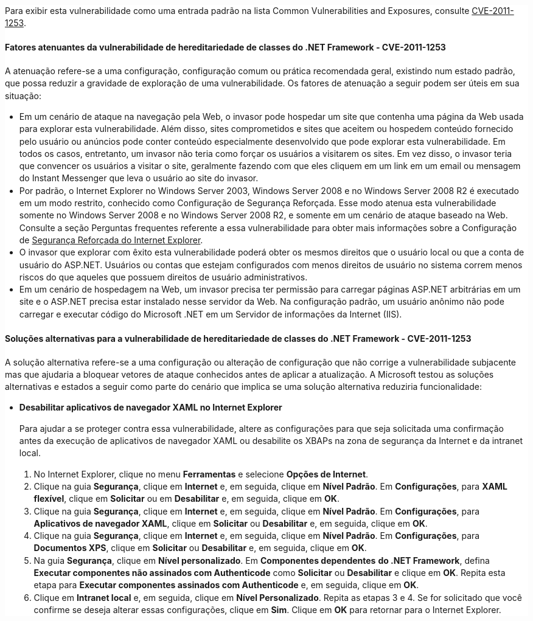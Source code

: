 Para exibir esta vulnerabilidade como uma entrada padrão na lista Common Vulnerabilities and Exposures, consulte [CVE-2011-1253](http://www.cve.mitre.org/cgi-bin/cvename.cgi?name=cve-2011-1253).

#### Fatores atenuantes da vulnerabilidade de hereditariedade de classes do .NET Framework - CVE-2011-1253

A atenuação refere-se a uma configuração, configuração comum ou prática recomendada geral, existindo num estado padrão, que possa reduzir a gravidade de exploração de uma vulnerabilidade. Os fatores de atenuação a seguir podem ser úteis em sua situação:

-   Em um cenário de ataque na navegação pela Web, o invasor pode hospedar um site que contenha uma página da Web usada para explorar esta vulnerabilidade. Além disso, sites comprometidos e sites que aceitem ou hospedem conteúdo fornecido pelo usuário ou anúncios pode conter conteúdo especialmente desenvolvido que pode explorar esta vulnerabilidade. Em todos os casos, entretanto, um invasor não teria como forçar os usuários a visitarem os sites. Em vez disso, o invasor teria que convencer os usuários a visitar o site, geralmente fazendo com que eles cliquem em um link em um email ou mensagem do Instant Messenger que leva o usuário ao site do invasor.
-   Por padrão, o Internet Explorer no Windows Server 2003, Windows Server 2008 e no Windows Server 2008 R2 é executado em um modo restrito, conhecido como Configuração de Segurança Reforçada. Esse modo atenua esta vulnerabilidade somente no Windows Server 2008 e no Windows Server 2008 R2, e somente em um cenário de ataque baseado na Web. Consulte a seção Perguntas frequentes referente a essa vulnerabilidade para obter mais informações sobre a Configuração de [Segurança Reforçada do Internet Explorer](http://go.microsoft.com/fwlink/?linkid=92039).
-   O invasor que explorar com êxito esta vulnerabilidade poderá obter os mesmos direitos que o usuário local ou que a conta de usuário do ASP.NET. Usuários ou contas que estejam configurados com menos direitos de usuário no sistema correm menos riscos do que aqueles que possuem direitos de usuário administrativos.
-   Em um cenário de hospedagem na Web, um invasor precisa ter permissão para carregar páginas ASP.NET arbitrárias em um site e o ASP.NET precisa estar instalado nesse servidor da Web. Na configuração padrão, um usuário anônimo não pode carregar e executar código do Microsoft .NET em um Servidor de informações da Internet (IIS).

#### Soluções alternativas para a vulnerabilidade de hereditariedade de classes do .NET Framework - CVE-2011-1253

A solução alternativa refere-se a uma configuração ou alteração de configuração que não corrige a vulnerabilidade subjacente mas que ajudaria a bloquear vetores de ataque conhecidos antes de aplicar a atualização. A Microsoft testou as soluções alternativas e estados a seguir como parte do cenário que implica se uma solução alternativa reduziria funcionalidade:

-   **Desabilitar aplicativos de navegador XAML no Internet Explorer**

    Para ajudar a se proteger contra essa vulnerabilidade, altere as configurações para que seja solicitada uma confirmação antes da execução de aplicativos de navegador XAML ou desabilite os XBAPs na zona de segurança da Internet e da intranet local.

    1.  No Internet Explorer, clique no menu **Ferramentas** e selecione **Opções de Internet**.
    2.  Clique na guia **Segurança**, clique em **Internet** e, em seguida, clique em **Nível Padrão**. Em **Configurações**, para **XAML flexível**, clique em **Solicitar** ou em **Desabilitar** e, em seguida, clique em **OK**.
    3.  Clique na guia **Segurança**, clique em **Internet** e, em seguida, clique em **Nível Padrão**. Em **Configurações**, para **Aplicativos de navegador XAML**, clique em **Solicitar** ou **Desabilitar** e, em seguida, clique em **OK**.
    4.  Clique na guia **Segurança**, clique em **Internet** e, em seguida, clique em **Nível Padrão**. Em **Configurações**, para **Documentos XPS**, clique em **Solicitar** ou **Desabilitar** e, em seguida, clique em **OK**.
    5.  Na guia **Segurança**, clique em **Nível personalizado**. Em **Componentes dependentes** **do .NET Framework**, defina **Executar componentes não assinados com Authenticode** como **Solicitar** ou **Desabilitar** e clique em **OK**. Repita esta etapa para **Executar componentes assinados com Authenticode** e, em seguida, clique em **OK**.
    6.  Clique em **Intranet local** e, em seguida, clique em **Nível Personalizado**. Repita as etapas 3 e 4. Se for solicitado que você confirme se deseja alterar essas configurações, clique em **Sim**. Clique em **OK** para retornar para o Internet Explorer.

